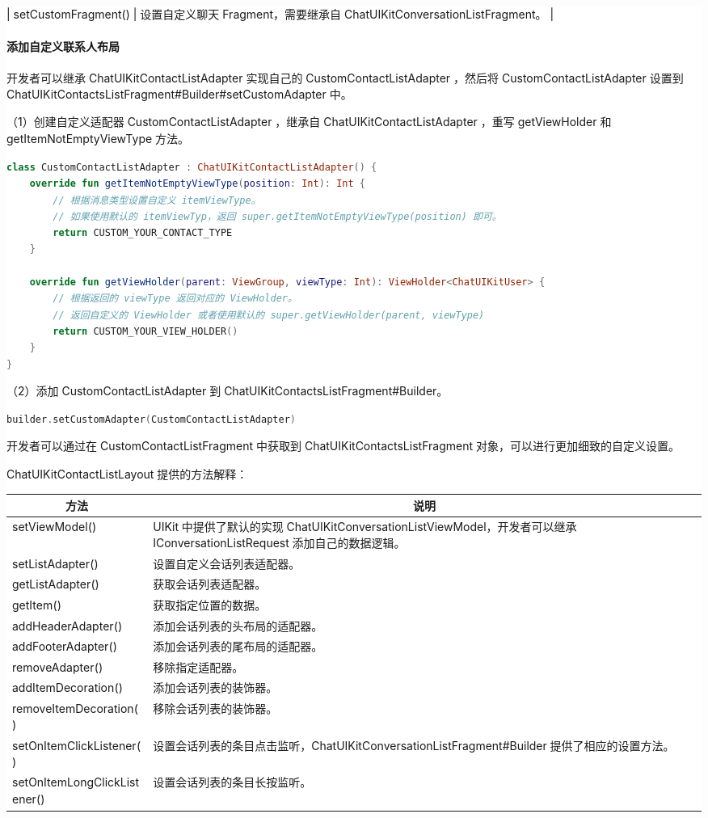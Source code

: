 | setCustomFragment()              | 设置自定义聊天 Fragment，需要继承自 ChatUIKitConversationListFragment。                                          |

#### 添加自定义联系人布局

开发者可以继承 ChatUIKitContactListAdapter 实现自己的 CustomContactListAdapter ，然后将 CustomContactListAdapter 设置到 ChatUIKitContactsListFragment#Builder#setCustomAdapter 中。

（1）创建自定义适配器 CustomContactListAdapter ，继承自 ChatUIKitContactListAdapter ，重写 getViewHolder 和 getItemNotEmptyViewType 方法。

```kotlin
class CustomContactListAdapter : ChatUIKitContactListAdapter() {
    override fun getItemNotEmptyViewType(position: Int): Int {
        // 根据消息类型设置自定义 itemViewType。
        // 如果使用默认的 itemViewTyp，返回 super.getItemNotEmptyViewType(position) 即可。
        return CUSTOM_YOUR_CONTACT_TYPE
    }

    override fun getViewHolder(parent: ViewGroup, viewType: Int): ViewHolder<ChatUIKitUser> {
        // 根据返回的 viewType 返回对应的 ViewHolder。
        // 返回自定义的 ViewHolder 或者使用默认的 super.getViewHolder(parent, viewType)
        return CUSTOM_YOUR_VIEW_HOLDER()
    }
}
```

（2）添加 CustomContactListAdapter 到 ChatUIKitContactsListFragment#Builder。

```kotlin
builder.setCustomAdapter(CustomContactListAdapter)
```

开发者可以通过在 CustomContactListFragment 中获取到 ChatUIKitContactsListFragment 对象，可以进行更加细致的自定义设置。

ChatUIKitContactListLayout 提供的方法解释：

| 方法                                    | 说明                                                             |
| -------------------------------------- | ---------------------------------------------------------------- |
| setViewModel()                    | UIKit 中提供了默认的实现 ChatUIKitConversationListViewModel，开发者可以继承 IConversationListRequest 添加自己的数据逻辑。 |
| setListAdapter()                  | 设置自定义会话列表适配器。                                    |
| getListAdapter()                  | 获取会话列表适配器。                                           |
| getItem()                         | 获取指定位置的数据。                                          |
| addHeaderAdapter()                | 添加会话列表的头布局的适配器。                                |
| addFooterAdapter()                | 添加会话列表的尾布局的适配器。                                 |
| removeAdapter()                   | 移除指定适配器。                                              |
| addItemDecoration()               | 添加会话列表的装饰器。                                        |
| removeItemDecoration()            | 移除会话列表的装饰器。                                        |
| setOnItemClickListener()          | 设置会话列表的条目点击监听，ChatUIKitConversationListFragment#Builder 提供了相应的设置方法。 |
| setOnItemLongClickListener()      | 设置会话列表的条目长按监听。                                   |

